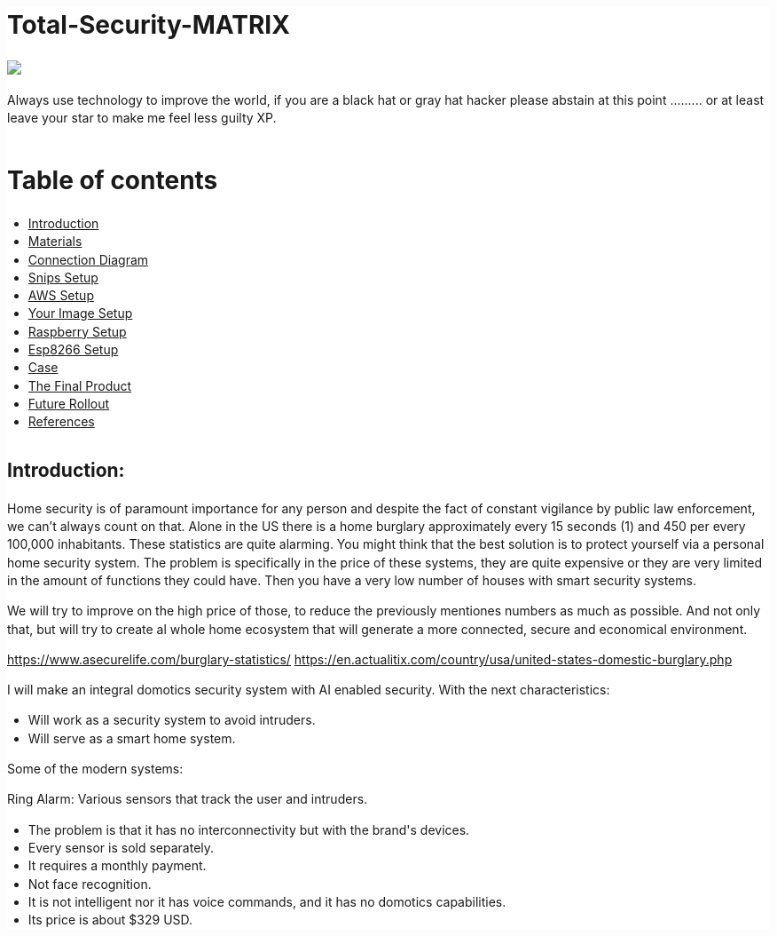 # Total-Security-MATRIX

<img src="https://i.ibb.co/LtQMtPd/LogoTSdM.png" width="500">

Always use technology to improve the world, if you are a black hat or gray hat hacker please abstain at this point ......... or at least leave your star to make me feel less guilty XP.

# Table of contents

* [Introduction](#introduction)
* [Materials](#materials)
* [Connection Diagram](#connection-diagram)
* [Snips Setup](#snips-setup)
* [AWS Setup](#aws-setup)
* [Your Image Setup](#your-image-setup)
* [Raspberry Setup](#raspberry-setup)
* [Esp8266 Setup](#esp8266-setup)
* [Case](#case)
* [The Final Product](#the-final-product)
* [Future Rollout](#future-rollout)
* [References](#references)

## Introduction:

Home security is of paramount importance for any person and despite the fact of constant vigilance by public law enforcement, we can’t always count on that. Alone in the US there is a home burglary approximately every 15 seconds (1) and 450 per every 100,000 inhabitants.
These statistics are quite alarming. You might think that the best solution is to protect yourself via a personal home security system. The problem is specifically in the price of these systems, they are quite expensive or they are very limited in the amount of functions they could have. Then you have a very low number of houses with smart security systems.

We will try to improve on the high price of those, to reduce the previously mentiones numbers as much as possible. And not only that, but will try to create al whole home ecosystem that will generate a more connected, secure and economical environment. 
 
https://www.asecurelife.com/burglary-statistics/
https://en.actualitix.com/country/usa/united-states-domestic-burglary.php

I will make an integral domotics security system with AI enabled security. With the next characteristics:

- Will work as a security system to avoid intruders.
- Will serve as a smart home system.

Some of the modern systems:

Ring Alarm: Various sensors that track the user and intruders. 
- The problem is that it has no interconnectivity but with the brand's devices. 
- Every sensor is sold separately. 
- It requires a monthly payment. 
- Not face recognition.
- It is not intelligent nor it has voice commands, and it has no domotics capabilities. 
- Its price is about $329 USD.
